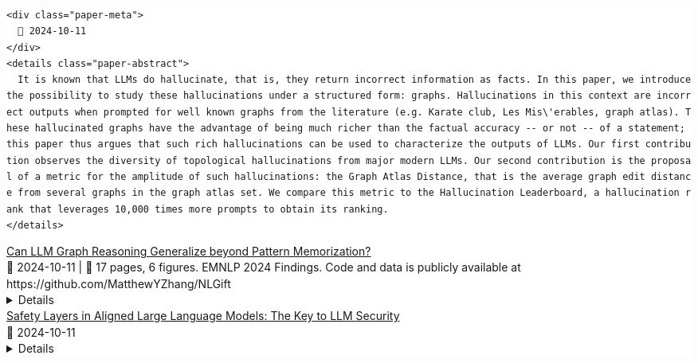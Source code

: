     <div class="paper-meta">
      📅 2024-10-11
    </div>
    <details class="paper-abstract">
      It is known that LLMs do hallucinate, that is, they return incorrect information as facts. In this paper, we introduce the possibility to study these hallucinations under a structured form: graphs. Hallucinations in this context are incorrect outputs when prompted for well known graphs from the literature (e.g. Karate club, Les Mis\'erables, graph atlas). These hallucinated graphs have the advantage of being much richer than the factual accuracy -- or not -- of a statement; this paper thus argues that such rich hallucinations can be used to characterize the outputs of LLMs. Our first contribution observes the diversity of topological hallucinations from major modern LLMs. Our second contribution is the proposal of a metric for the amplitude of such hallucinations: the Graph Atlas Distance, that is the average graph edit distance from several graphs in the graph atlas set. We compare this metric to the Hallucination Leaderboard, a hallucination rank that leverages 10,000 times more prompts to obtain its ranking.
    </details>
</div>
<div class="paper-card">
    <div class="paper-title"><a href="http://arxiv.org/abs/2406.15992v2">Can LLM Graph Reasoning Generalize beyond Pattern Memorization?</a></div>
    <div class="paper-meta">
      📅 2024-10-11
      | 💬 17 pages, 6 figures. EMNLP 2024 Findings. Code and data is publicly available at https://github.com/MatthewYZhang/NLGift
    </div>
    <details class="paper-abstract">
      Large language models (LLMs) demonstrate great potential for problems with implicit graphical structures, while recent works seek to enhance the graph reasoning capabilities of LLMs through specialized instruction tuning. The resulting 'graph LLMs' are evaluated with in-distribution settings only, thus it remains underexplored whether LLMs are learning generalizable graph reasoning skills or merely memorizing patterns in the synthetic training data. To this end, we propose the NLGift benchmark, an evaluation suite of LLM graph reasoning generalization: whether LLMs could go beyond semantic, numeric, structural, reasoning patterns in the synthetic training data and improve utility on real-world graph-based tasks. Extensive experiments with two LLMs across four graph reasoning tasks demonstrate that while generalization on simple patterns (semantic, numeric) is somewhat satisfactory, LLMs struggle to generalize across reasoning and real-world patterns, casting doubt on the benefit of synthetic graph tuning for real-world tasks with underlying network structures. We explore three strategies to improve LLM graph reasoning generalization, and we find that while post-training alignment is most promising for real-world tasks, empowering LLM graph reasoning to go beyond pattern memorization remains an open research question.
    </details>
</div>
<div class="paper-card">
    <div class="paper-title"><a href="http://arxiv.org/abs/2408.17003v3">Safety Layers in Aligned Large Language Models: The Key to LLM Security</a></div>
    <div class="paper-meta">
      📅 2024-10-11
    </div>
    <details class="paper-abstract">
      Aligned LLMs are secure, capable of recognizing and refusing to answer malicious questions. However, the role of internal parameters in maintaining such security is not well understood yet, further these models can be vulnerable to security degradation when fine-tuned with non-malicious backdoor or normal data. To address these challenges, our work uncovers the mechanism behind security in aligned LLMs at the parameter level, identifying a small set of contiguous layers in the middle of the model that are crucial for distinguishing malicious queries from normal ones, referred to as "safety layers". We first confirm the existence of these safety layers by analyzing variations in input vectors within the model's internal layers. Additionally, we leverage the over-rejection phenomenon and parameters scaling analysis to precisely locate the safety layers. Building on these findings, we propose a novel fine-tuning approach, Safely Partial-Parameter Fine-Tuning (SPPFT), that fixes the gradient of the safety layers during fine-tuning to address the security degradation. Our experiments demonstrate that the proposed approach can significantly preserve LLM security while maintaining performance and reducing computational resources compared to full fine-tuning.
    </details>
</div>